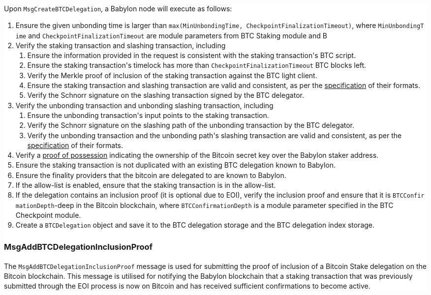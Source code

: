 Upon `MsgCreateBTCDelegation`, a Babylon node will execute as follows:

1. Ensure the given unbonding time is larger than `max(MinUnbondingTime,
CheckpointFinalizationTimeout)`, where `MinUnbondingTime` and
   `CheckpointFinalizationTimeout` are module parameters from BTC Staking module
   and B
2. Verify the staking transaction and slashing transaction, including
    1. Ensure the information provided in the request is consistent with the
       staking transaction's BTC script.
    2. Ensure the staking transaction's timelock has more than
       `CheckpointFinalizationTimeout` BTC blocks left.
    3. Verify the Merkle proof of inclusion of the staking transaction against
       the BTC light client. <!-- TODO: add a  link to btccheckpoint doc -->
    4. Ensure the staking transaction and slashing transaction are valid and
       consistent, as per the [specification](../../docs/staking-script.md) of
       their formats.
    5. Verify the Schnorr signature on the slashing transaction signed by the BTC
       delegator.
3. Verify the unbonding transaction and unbonding slashing transaction,
   including
    1. Ensure the unbonding transaction's input points to the staking
       transaction.
    2. Verify the Schnorr signature on the slashing path of the unbonding
       transaction by the BTC delegator.
    3. Verify the unbonding transaction and the unbonding path's slashing
       transaction are valid and consistent, as per the
       [specification](../../docs/staking-script.md) of their formats.
4. Verify a [proof of
   possession](https://rist.tech.cornell.edu/papers/pkreg.pdf) indicating the
   ownership of the Bitcoin secret key over the Babylon staker address.
5. Ensure the staking transaction is not duplicated with an existing BTC
   delegation known to Babylon.
6. Ensure the finality providers that the bitcoin are delegated to are known to
   Babylon.
7. If the allow-list is enabled, ensure that the staking transaction is
   in the allow-list.
8. If the delegation contains an inclusion proof (it is optional due to EOI),
   verify the inclusion proof and ensure that it is `BTCConfirmationDepth`-deep in the Bitcoin
   blockchain, where `BTCConfirmationDepth` is a module parameter specified in the BTC
   Checkpoint module. 
9. Create a `BTCDelegation` object and save it to the BTC delegation storage and
   the BTC delegation index storage.


### MsgAddBTCDelegationInclusionProof

The `MsgAddBTCDelegationInclusionProof` message is used for submitting
the proof of inclusion of a Bitcoin Stake delegation on the
Bitcoin blockchain.
This message is utilised for notifying the Babylon blockchain
that a staking transaction that was previously submitted through
the EOI process is now on Bitcoin and has received sufficient
confirmations to become active.
